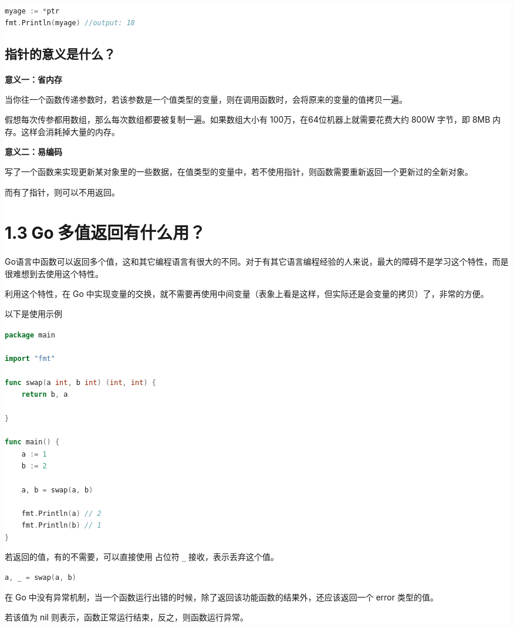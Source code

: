 ```go
myage := *ptr
fmt.Println(myage) //output: 18
```

## 指针的意义是什么？

**意义一：省内存**

当你往一个函数传递参数时，若该参数是一个值类型的变量，则在调用函数时，会将原来的变量的值拷贝一遍。

假想每次传参都用数组，那么每次数组都要被复制一遍。如果数组大小有 100万，在64位机器上就需要花费大约 800W 字节，即 8MB 内存。这样会消耗掉大量的内存。

**意义二：易编码**

写了一个函数来实现更新某对象里的一些数据，在值类型的变量中，若不使用指针，则函数需要重新返回一个更新过的全新对象。

而有了指针，则可以不用返回。

# 1.3 Go 多值返回有什么用？

Go语言中函数可以返回多个值，这和其它编程语言有很大的不同。对于有其它语言编程经验的人来说，最大的障碍不是学习这个特性，而是很难想到去使用这个特性。

利用这个特性，在 Go 中实现变量的交换，就不需要再使用中间变量（表象上看是这样，但实际还是会变量的拷贝）了，非常的方便。

以下是使用示例

```go
package main

import "fmt"

func swap(a int, b int) (int, int) {
	return b, a

}

func main() {
	a := 1
	b := 2

	a, b = swap(a, b)

	fmt.Println(a) // 2
	fmt.Println(b) // 1
}
```

若返回的值，有的不需要，可以直接使用 占位符  `_` 接收，表示丢弃这个值。

```go
a, _ = swap(a, b)
```

在 Go 中没有异常机制，当一个函数运行出错的时候，除了返回该功能函数的结果外，还应该返回一个 error 类型的值。

若该值为 nil 则表示，函数正常运行结束，反之，则函数运行异常。
